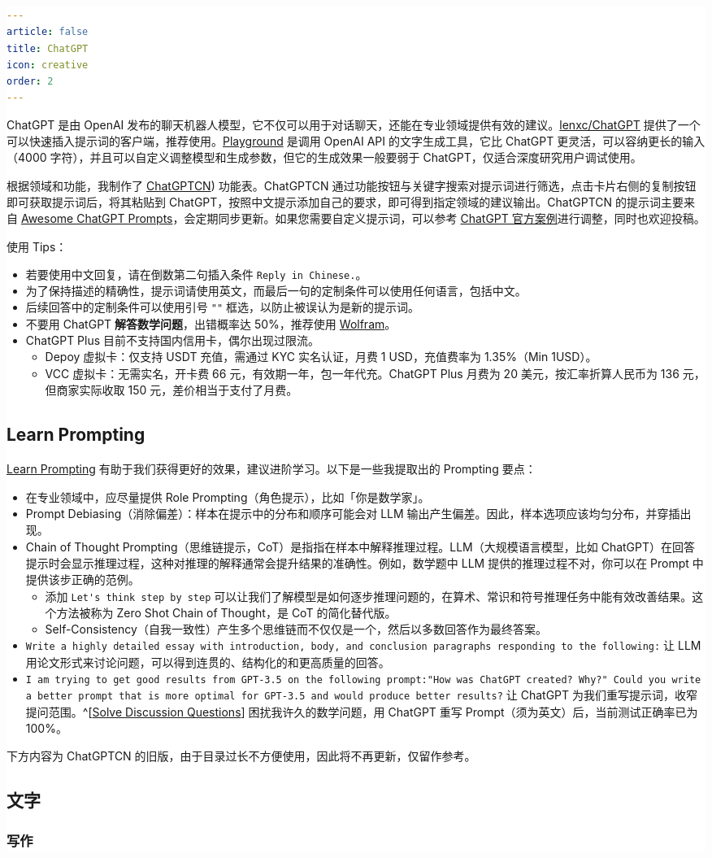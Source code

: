 ```yaml
---
article: false
title: ChatGPT
icon: creative
order: 2
---
```


ChatGPT 是由 OpenAI 发布的聊天机器人模型，它不仅可以用于对话聊天，还能在专业领域提供有效的建议。[lenxc/ChatGPT](https://github.com/lencx/ChatGPT/releases) 提供了一个可以快速插入提示词的客户端，推荐使用。[Playground](https://beta.openai.com/playground) 是调用 OpenAI API 的文字生成工具，它比 ChatGPT 更灵活，可以容纳更长的输入（4000 字符），并且可以自定义调整模型和生成参数，但它的生成效果一般要弱于 ChatGPT，仅适合深度研究用户调试使用。

根据领域和功能，我制作了 [ChatGPTCN](https://newzone.top/chatgpt/)) 功能表。ChatGPTCN 通过功能按钮与关键字搜索对提示词进行筛选，点击卡片右侧的复制按钮即可获取提示词后，将其粘贴到 ChatGPT，按照中文提示添加自己的要求，即可得到指定领域的建议输出。ChatGPTCN 的提示词主要来自 [Awesome ChatGPT Prompts](https://github.com/f/awesome-chatgpt-prompts)，会定期同步更新。如果您需要自定义提示词，可以参考 [ChatGPT 官方案例](https://platform.openai.com/examples)进行调整，同时也欢迎投稿。

使用 Tips：

- 若要使用中文回复，请在倒数第二句插入条件 `Reply in Chinese.`。
- 为了保持描述的精确性，提示词请使用英文，而最后一句的定制条件可以使用任何语言，包括中文。
- 后续回答中的定制条件可以使用引号 `""` 框选，以防止被误认为是新的提示词。
- 不要用 ChatGPT **解答数学问题**，出错概率达 50%，推荐使用 [Wolfram](https://www.wolframalpha.com/)。
- ChatGPT Plus 目前不支持国内信用卡，偶尔出现过限流。
  - Depoy 虚拟卡：仅支持 USDT 充值，需通过 KYC 实名认证，月费 1 USD，充值费率为 1.35%（Min 1USD）。
  - VCC 虚拟卡：无需实名，开卡费 66 元，有效期一年，包一年代充。ChatGPT Plus 月费为 20 美元，按汇率折算人民币为 136 元，但商家实际收取 150 元，差价相当于支付了月费。

## Learn Prompting

[Learn Prompting](https://learnprompting.org/) 有助于我们获得更好的效果，建议进阶学习。以下是一些我提取出的 Prompting 要点：

- 在专业领域中，应尽量提供 Role Prompting（角色提示），比如「你是数学家」。
- Prompt Debiasing（消除偏差）：样本在提示中的分布和顺序可能会对 LLM 输出产生偏差。因此，样本选项应该均匀分布，并穿插出现。
- Chain of Thought Prompting（思维链提示，CoT）是指指在样本中解释推理过程。LLM（大规模语言模型，比如 ChatGPT）在回答提示时会显示推理过程，这种对推理的解释通常会提升结果的准确性。例如，数学题中 LLM 提供的推理过程不对，你可以在 Prompt 中提供该步正确的范例。
  - 添加 `Let's think step by step` 可以让我们了解模型是如何逐步推理问题的，在算术、常识和符号推理任务中能有效改善结果。这个方法被称为 Zero Shot Chain of Thought，是 CoT 的简化替代版。
  - Self-Consistency（自我一致性）产生多个思维链而不仅仅是一个，然后以多数回答作为最终答案。
- `Write a highly detailed essay with introduction, body, and conclusion paragraphs responding to the following:` 让 LLM 用论文形式来讨论问题，可以得到连贯的、结构化的和更高质量的回答。
- `I am trying to get good results from GPT-3.5 on the following prompt:"How was ChatGPT created? Why?" Could you write a better prompt that is more optimal for GPT-3.5 and would produce better results?` 让 ChatGPT 为我们重写提示词，收窄提问范围。^[[Solve Discussion Questions](https://learnprompting.org/docs/applied_prompting/short_response)] 困扰我许久的数学问题，用 ChatGPT 重写 Prompt（须为英文）后，当前测试正确率已为 100%。

下方内容为 ChatGPTCN 的旧版，由于目录过长不方便使用，因此将不再更新，仅留作参考。

## 文字

### 写作
